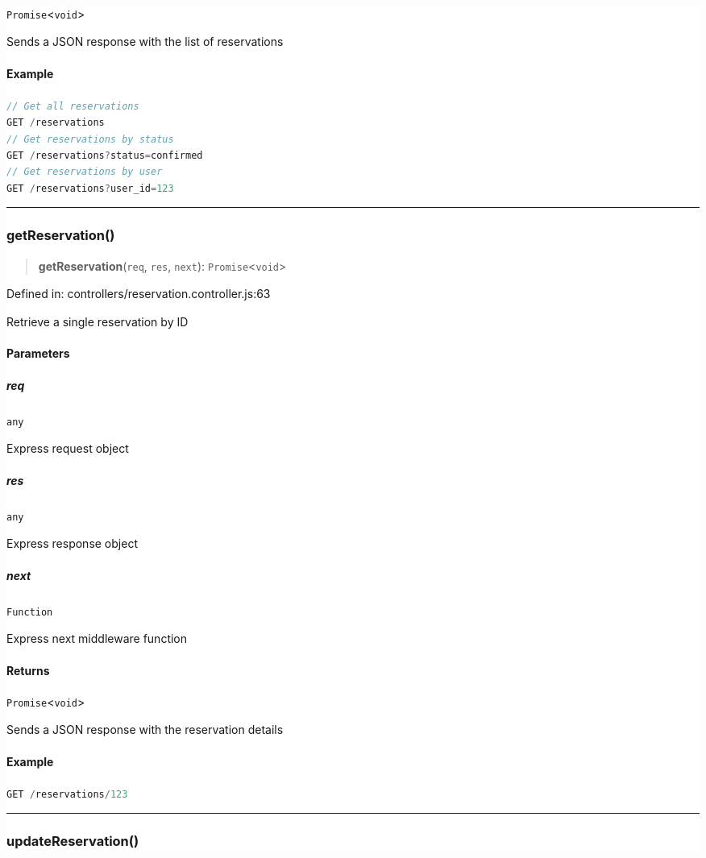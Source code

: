 `Promise`\<`void`\>

Sends a JSON response with the list of reservations

#### Example

```ts
// Get all reservations
GET /reservations
// Get reservations by status
GET /reservations?status=confirmed
// Get reservations by user
GET /reservations?user_id=123
```

***

### getReservation()

> **getReservation**(`req`, `res`, `next`): `Promise`\<`void`\>

Defined in: controllers/reservation.controller.js:63

Retrieve a single reservation by ID

#### Parameters

##### req

`any`

Express request object

##### res

`any`

Express response object

##### next

`Function`

Express next middleware function

#### Returns

`Promise`\<`void`\>

Sends a JSON response with the reservation details

#### Example

```ts
GET /reservations/123
```

***

### updateReservation()
